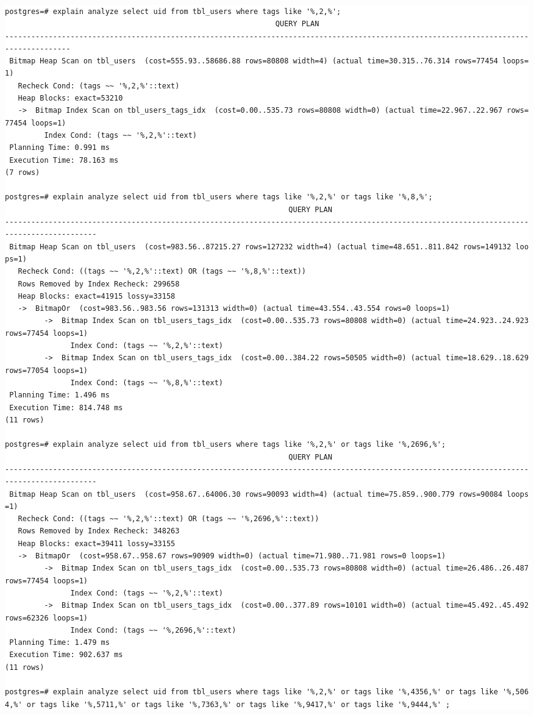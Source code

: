 ```    
postgres=# explain analyze select uid from tbl_users where tags like '%,2,%';    
                                                              QUERY PLAN    
---------------------------------------------------------------------------------------------------------------------------------------    
 Bitmap Heap Scan on tbl_users  (cost=555.93..58686.88 rows=80808 width=4) (actual time=30.315..76.314 rows=77454 loops=1)    
   Recheck Cond: (tags ~~ '%,2,%'::text)    
   Heap Blocks: exact=53210    
   ->  Bitmap Index Scan on tbl_users_tags_idx  (cost=0.00..535.73 rows=80808 width=0) (actual time=22.967..22.967 rows=77454 loops=1)    
         Index Cond: (tags ~~ '%,2,%'::text)    
 Planning Time: 0.991 ms    
 Execution Time: 78.163 ms    
(7 rows)    
    
postgres=# explain analyze select uid from tbl_users where tags like '%,2,%' or tags like '%,8,%';    
                                                                 QUERY PLAN    
---------------------------------------------------------------------------------------------------------------------------------------------    
 Bitmap Heap Scan on tbl_users  (cost=983.56..87215.27 rows=127232 width=4) (actual time=48.651..811.842 rows=149132 loops=1)    
   Recheck Cond: ((tags ~~ '%,2,%'::text) OR (tags ~~ '%,8,%'::text))    
   Rows Removed by Index Recheck: 299658    
   Heap Blocks: exact=41915 lossy=33158    
   ->  BitmapOr  (cost=983.56..983.56 rows=131313 width=0) (actual time=43.554..43.554 rows=0 loops=1)    
         ->  Bitmap Index Scan on tbl_users_tags_idx  (cost=0.00..535.73 rows=80808 width=0) (actual time=24.923..24.923 rows=77454 loops=1)    
               Index Cond: (tags ~~ '%,2,%'::text)    
         ->  Bitmap Index Scan on tbl_users_tags_idx  (cost=0.00..384.22 rows=50505 width=0) (actual time=18.629..18.629 rows=77054 loops=1)    
               Index Cond: (tags ~~ '%,8,%'::text)    
 Planning Time: 1.496 ms    
 Execution Time: 814.748 ms    
(11 rows)    
    
postgres=# explain analyze select uid from tbl_users where tags like '%,2,%' or tags like '%,2696,%';    
                                                                 QUERY PLAN    
---------------------------------------------------------------------------------------------------------------------------------------------    
 Bitmap Heap Scan on tbl_users  (cost=958.67..64006.30 rows=90093 width=4) (actual time=75.859..900.779 rows=90084 loops=1)    
   Recheck Cond: ((tags ~~ '%,2,%'::text) OR (tags ~~ '%,2696,%'::text))    
   Rows Removed by Index Recheck: 348263    
   Heap Blocks: exact=39411 lossy=33155    
   ->  BitmapOr  (cost=958.67..958.67 rows=90909 width=0) (actual time=71.980..71.981 rows=0 loops=1)    
         ->  Bitmap Index Scan on tbl_users_tags_idx  (cost=0.00..535.73 rows=80808 width=0) (actual time=26.486..26.487 rows=77454 loops=1)    
               Index Cond: (tags ~~ '%,2,%'::text)    
         ->  Bitmap Index Scan on tbl_users_tags_idx  (cost=0.00..377.89 rows=10101 width=0) (actual time=45.492..45.492 rows=62326 loops=1)    
               Index Cond: (tags ~~ '%,2696,%'::text)    
 Planning Time: 1.479 ms    
 Execution Time: 902.637 ms    
(11 rows)    
    
postgres=# explain analyze select uid from tbl_users where tags like '%,2,%' or tags like '%,4356,%' or tags like '%,5064,%' or tags like '%,5711,%' or tags like '%,7363,%' or tags like '%,9417,%' or tags like '%,9444,%' ;    
```